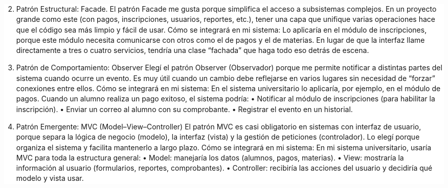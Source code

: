 
2.	Patrón Estructural: Facade.
El patrón Facade me gusta porque simplifica el acceso a subsistemas complejos.
En un proyecto grande como este (con pagos, inscripciones, usuarios, reportes, etc.), tener una capa que unifique varias operaciones hace que el código sea más limpio y fácil de usar.
Cómo se integrará en mi sistema:
Lo aplicaría en el módulo de inscripciones, porque este módulo necesita comunicarse con otros como el de pagos y el de materias.
En lugar de que la interfaz llame directamente a tres o cuatro servicios, tendría una clase “fachada” que haga todo eso detrás de escena.

3.	Patrón de Comportamiento: Observer
Elegí el patrón Observer (Observador) porque me permite notificar a distintas partes del sistema cuando ocurre un evento.
Es muy útil cuando un cambio debe reflejarse en varios lugares sin necesidad de “forzar” conexiones entre ellos.
Cómo se integrará en mi sistema:
En el sistema universitario lo aplicaría, por ejemplo, en el módulo de pagos.
Cuando un alumno realiza un pago exitoso, el sistema podría:
•	Notificar al módulo de inscripciones (para habilitar la inscripción).
•	Enviar un correo al alumno con su comprobante.
•	Registrar el evento en un historial.

4.	Patrón Emergente: MVC (Model–View–Controller)
El patrón MVC es casi obligatorio en sistemas con interfaz de usuario, porque separa la lógica de negocio (modelo), la interfaz (vista) y la gestión de peticiones (controlador).
Lo elegí porque organiza el sistema y facilita mantenerlo a largo plazo.
Cómo se integrará en mi sistema:
En mi sistema universitario, usaría MVC para toda la estructura general:
•	Model: manejaría los datos (alumnos, pagos, materias).
•	View: mostraría la información al usuario (formularios, reportes, comprobantes).
•	Controller: recibiría las acciones del usuario y decidiría qué modelo y vista usar.




